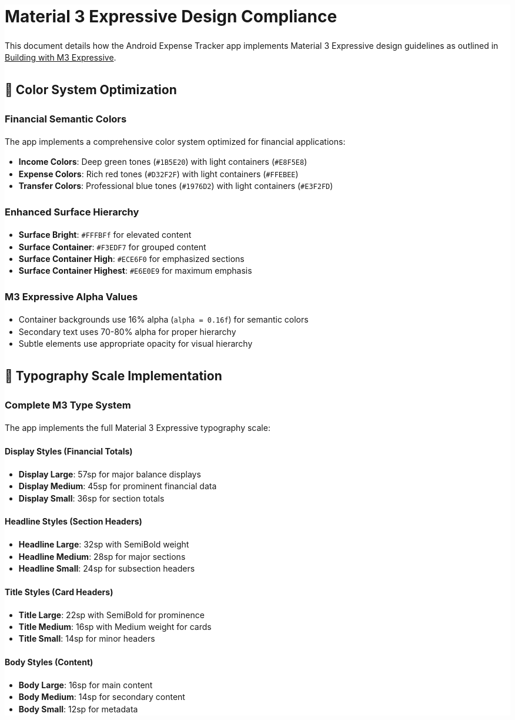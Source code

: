 # Material 3 Expressive Design Compliance

This document details how the Android Expense Tracker app implements Material 3 Expressive design guidelines as outlined in [Building with M3 Expressive](https://m3.material.io/blog/building-with-m3-expressive).

## 🎨 Color System Optimization

### Financial Semantic Colors
The app implements a comprehensive color system optimized for financial applications:

- **Income Colors**: Deep green tones (`#1B5E20`) with light containers (`#E8F5E8`)
- **Expense Colors**: Rich red tones (`#D32F2F`) with light containers (`#FFEBEE`)  
- **Transfer Colors**: Professional blue tones (`#1976D2`) with light containers (`#E3F2FD`)

### Enhanced Surface Hierarchy
- **Surface Bright**: `#FFFBFf` for elevated content
- **Surface Container**: `#F3EDF7` for grouped content
- **Surface Container High**: `#ECE6F0` for emphasized sections
- **Surface Container Highest**: `#E6E0E9` for maximum emphasis

### M3 Expressive Alpha Values
- Container backgrounds use 16% alpha (`alpha = 0.16f`) for semantic colors
- Secondary text uses 70-80% alpha for proper hierarchy
- Subtle elements use appropriate opacity for visual hierarchy

## 📝 Typography Scale Implementation

### Complete M3 Type System
The app implements the full Material 3 Expressive typography scale:

#### Display Styles (Financial Totals)
- **Display Large**: 57sp for major balance displays
- **Display Medium**: 45sp for prominent financial data
- **Display Small**: 36sp for section totals

#### Headline Styles (Section Headers)
- **Headline Large**: 32sp with SemiBold weight
- **Headline Medium**: 28sp for major sections
- **Headline Small**: 24sp for subsection headers

#### Title Styles (Card Headers)
- **Title Large**: 22sp with SemiBold for prominence
- **Title Medium**: 16sp with Medium weight for cards
- **Title Small**: 14sp for minor headers

#### Body Styles (Content)
- **Body Large**: 16sp for main content
- **Body Medium**: 14sp for secondary content
- **Body Small**: 12sp for metadata
